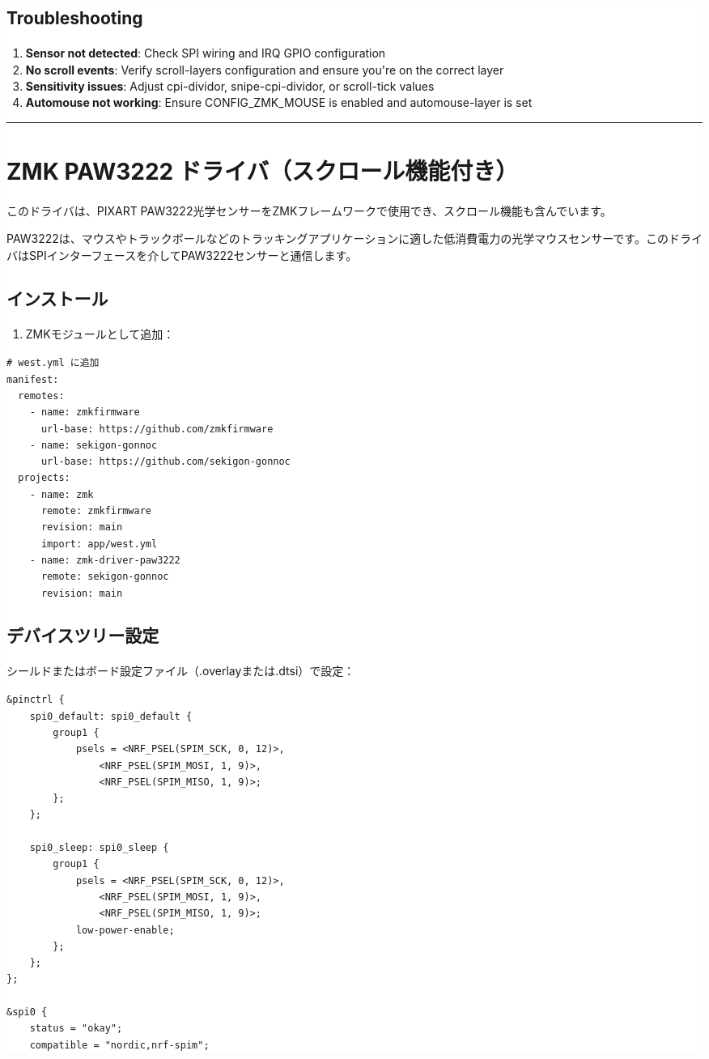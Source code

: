 ## Troubleshooting

1. **Sensor not detected**: Check SPI wiring and IRQ GPIO configuration
2. **No scroll events**: Verify scroll-layers configuration and ensure you're on the correct layer
3. **Sensitivity issues**: Adjust cpi-dividor, snipe-cpi-dividor, or scroll-tick values
4. **Automouse not working**: Ensure CONFIG_ZMK_MOUSE is enabled and automouse-layer is set

---

# ZMK PAW3222 ドライバ（スクロール機能付き）

このドライバは、PIXART PAW3222光学センサーをZMKフレームワークで使用でき、スクロール機能も含んでいます。

PAW3222は、マウスやトラックボールなどのトラッキングアプリケーションに適した低消費電力の光学マウスセンサーです。このドライバはSPIインターフェースを介してPAW3222センサーと通信します。

## インストール

1. ZMKモジュールとして追加：

```
# west.yml に追加
manifest:
  remotes:
    - name: zmkfirmware
      url-base: https://github.com/zmkfirmware
    - name: sekigon-gonnoc
      url-base: https://github.com/sekigon-gonnoc
  projects:
    - name: zmk
      remote: zmkfirmware
      revision: main
      import: app/west.yml
    - name: zmk-driver-paw3222
      remote: sekigon-gonnoc
      revision: main
```

## デバイスツリー設定

シールドまたはボード設定ファイル（.overlayまたは.dtsi）で設定：

```dts
&pinctrl {
    spi0_default: spi0_default {
        group1 {
            psels = <NRF_PSEL(SPIM_SCK, 0, 12)>,
                <NRF_PSEL(SPIM_MOSI, 1, 9)>,
                <NRF_PSEL(SPIM_MISO, 1, 9)>;
        };
    };

    spi0_sleep: spi0_sleep {
        group1 {
            psels = <NRF_PSEL(SPIM_SCK, 0, 12)>,
                <NRF_PSEL(SPIM_MOSI, 1, 9)>,
                <NRF_PSEL(SPIM_MISO, 1, 9)>;
            low-power-enable;
        };
    };
};

&spi0 {
    status = "okay";
    compatible = "nordic,nrf-spim";
```